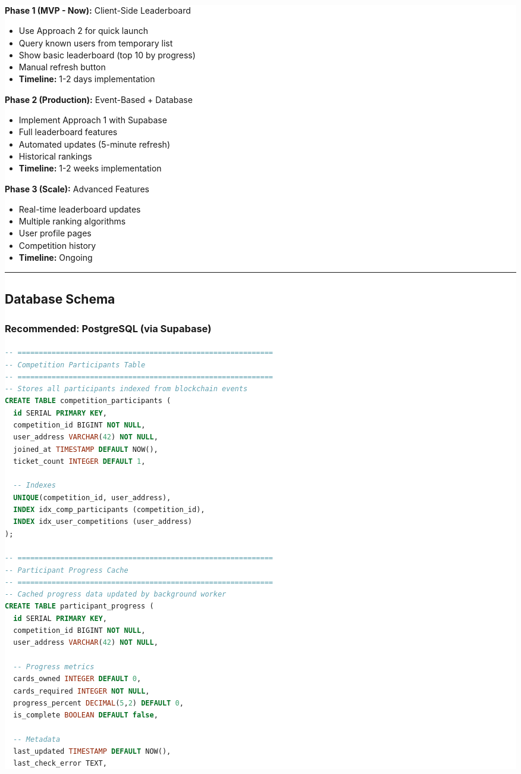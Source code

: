 **Phase 1 (MVP - Now):** Client-Side Leaderboard
- Use Approach 2 for quick launch
- Query known users from temporary list
- Show basic leaderboard (top 10 by progress)
- Manual refresh button
- **Timeline:** 1-2 days implementation

**Phase 2 (Production):** Event-Based + Database
- Implement Approach 1 with Supabase
- Full leaderboard features
- Automated updates (5-minute refresh)
- Historical rankings
- **Timeline:** 1-2 weeks implementation

**Phase 3 (Scale):** Advanced Features
- Real-time leaderboard updates
- Multiple ranking algorithms
- User profile pages
- Competition history
- **Timeline:** Ongoing

---

## Database Schema

### Recommended: PostgreSQL (via Supabase)

```sql
-- ============================================================
-- Competition Participants Table
-- ============================================================
-- Stores all participants indexed from blockchain events
CREATE TABLE competition_participants (
  id SERIAL PRIMARY KEY,
  competition_id BIGINT NOT NULL,
  user_address VARCHAR(42) NOT NULL,
  joined_at TIMESTAMP DEFAULT NOW(),
  ticket_count INTEGER DEFAULT 1,

  -- Indexes
  UNIQUE(competition_id, user_address),
  INDEX idx_comp_participants (competition_id),
  INDEX idx_user_competitions (user_address)
);

-- ============================================================
-- Participant Progress Cache
-- ============================================================
-- Cached progress data updated by background worker
CREATE TABLE participant_progress (
  id SERIAL PRIMARY KEY,
  competition_id BIGINT NOT NULL,
  user_address VARCHAR(42) NOT NULL,

  -- Progress metrics
  cards_owned INTEGER DEFAULT 0,
  cards_required INTEGER NOT NULL,
  progress_percent DECIMAL(5,2) DEFAULT 0,
  is_complete BOOLEAN DEFAULT false,

  -- Metadata
  last_updated TIMESTAMP DEFAULT NOW(),
  last_check_error TEXT,

```